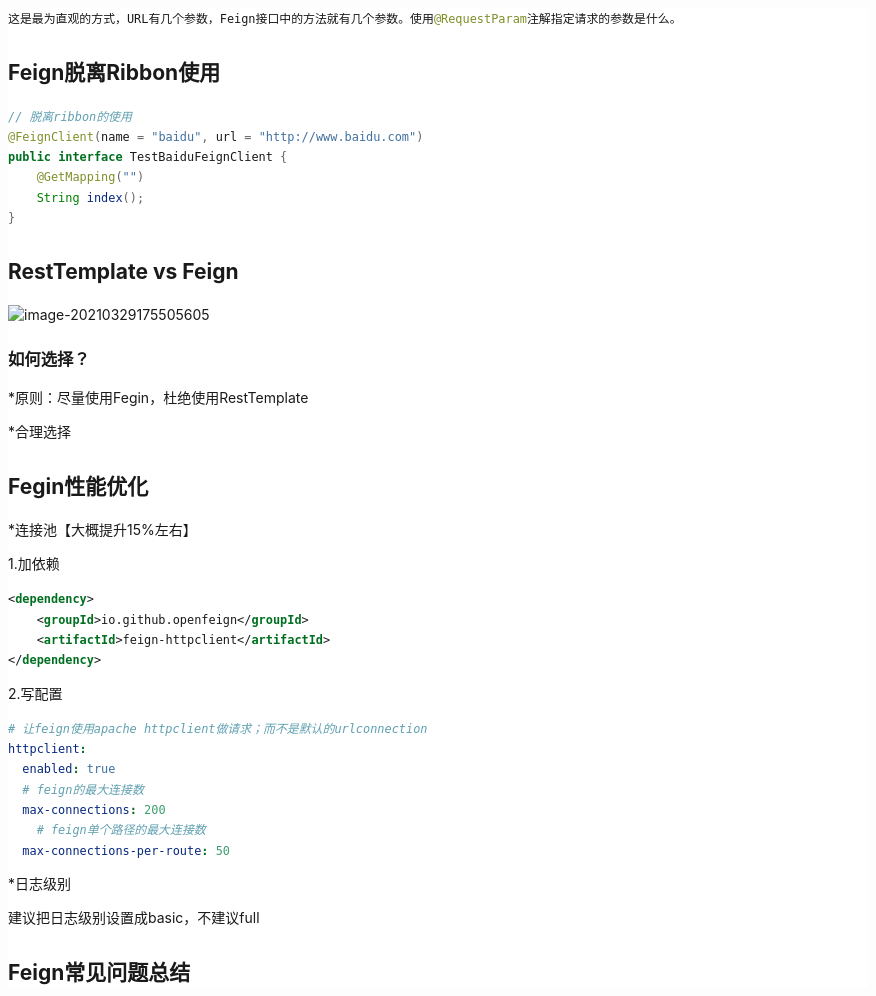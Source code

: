 ```java
这是最为直观的方式，URL有几个参数，Feign接口中的方法就有几个参数。使用@RequestParam注解指定请求的参数是什么。
```

## Feign脱离Ribbon使用

```java
// 脱离ribbon的使用
@FeignClient(name = "baidu", url = "http://www.baidu.com")
public interface TestBaiduFeignClient {
    @GetMapping("")
    String index();
}
```

## RestTemplate vs Feign

![image-20210329175505605](C:\Users\wankin.chen\AppData\Roaming\Typora\typora-user-images\image-20210329175505605.png)

### 如何选择？

*原则：尽量使用Fegin，杜绝使用RestTemplate

*合理选择

## Fegin性能优化

*连接池【大概提升15%左右】

1.加依赖

```xml
<dependency>
    <groupId>io.github.openfeign</groupId>
    <artifactId>feign-httpclient</artifactId>
</dependency>
```

2.写配置

```yaml
# 让feign使用apache httpclient做请求；而不是默认的urlconnection
httpclient:
  enabled: true
  # feign的最大连接数
  max-connections: 200
    # feign单个路径的最大连接数
  max-connections-per-route: 50
```

*日志级别

建议把日志级别设置成basic，不建议full

## Feign常见问题总结
